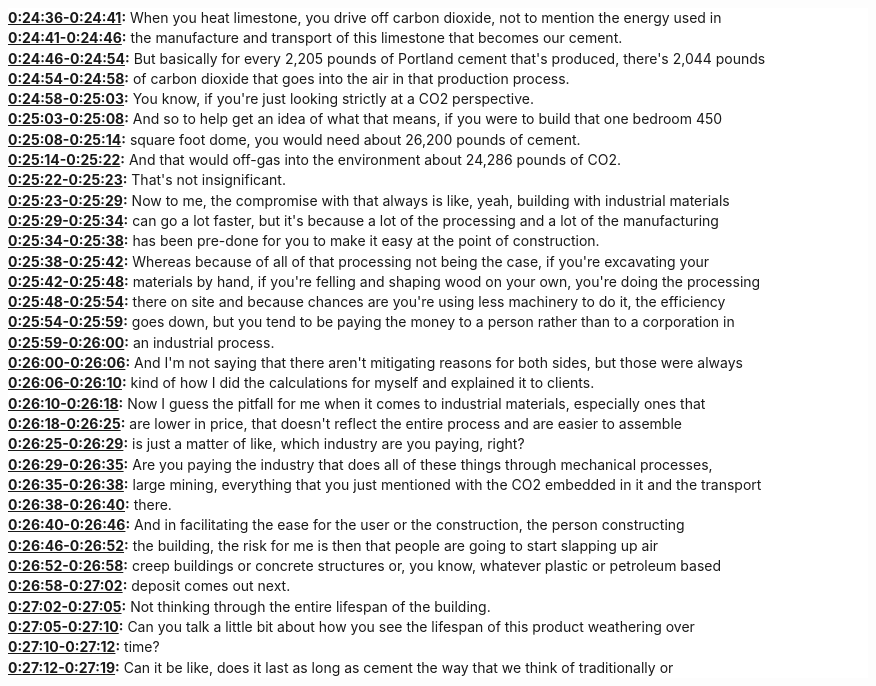 **[0:24:36-0:24:41](https://regenerativeskills.com/abundantedge-daniel-allen/#t=0:24:36):**  When you heat limestone, you drive off carbon dioxide, not to mention the energy used in  
**[0:24:41-0:24:46](https://regenerativeskills.com/abundantedge-daniel-allen/#t=0:24:41):**  the manufacture and transport of this limestone that becomes our cement.  
**[0:24:46-0:24:54](https://regenerativeskills.com/abundantedge-daniel-allen/#t=0:24:46):**  But basically for every 2,205 pounds of Portland cement that's produced, there's 2,044 pounds  
**[0:24:54-0:24:58](https://regenerativeskills.com/abundantedge-daniel-allen/#t=0:24:54):**  of carbon dioxide that goes into the air in that production process.  
**[0:24:58-0:25:03](https://regenerativeskills.com/abundantedge-daniel-allen/#t=0:24:58):**  You know, if you're just looking strictly at a CO2 perspective.  
**[0:25:03-0:25:08](https://regenerativeskills.com/abundantedge-daniel-allen/#t=0:25:03):**  And so to help get an idea of what that means, if you were to build that one bedroom 450  
**[0:25:08-0:25:14](https://regenerativeskills.com/abundantedge-daniel-allen/#t=0:25:08):**  square foot dome, you would need about 26,200 pounds of cement.  
**[0:25:14-0:25:22](https://regenerativeskills.com/abundantedge-daniel-allen/#t=0:25:14):**  And that would off-gas into the environment about 24,286 pounds of CO2.  
**[0:25:22-0:25:23](https://regenerativeskills.com/abundantedge-daniel-allen/#t=0:25:22):**  That's not insignificant.  
**[0:25:23-0:25:29](https://regenerativeskills.com/abundantedge-daniel-allen/#t=0:25:23):**  Now to me, the compromise with that always is like, yeah, building with industrial materials  
**[0:25:29-0:25:34](https://regenerativeskills.com/abundantedge-daniel-allen/#t=0:25:29):**  can go a lot faster, but it's because a lot of the processing and a lot of the manufacturing  
**[0:25:34-0:25:38](https://regenerativeskills.com/abundantedge-daniel-allen/#t=0:25:34):**  has been pre-done for you to make it easy at the point of construction.  
**[0:25:38-0:25:42](https://regenerativeskills.com/abundantedge-daniel-allen/#t=0:25:38):**  Whereas because of all of that processing not being the case, if you're excavating your  
**[0:25:42-0:25:48](https://regenerativeskills.com/abundantedge-daniel-allen/#t=0:25:42):**  materials by hand, if you're felling and shaping wood on your own, you're doing the processing  
**[0:25:48-0:25:54](https://regenerativeskills.com/abundantedge-daniel-allen/#t=0:25:48):**  there on site and because chances are you're using less machinery to do it, the efficiency  
**[0:25:54-0:25:59](https://regenerativeskills.com/abundantedge-daniel-allen/#t=0:25:54):**  goes down, but you tend to be paying the money to a person rather than to a corporation in  
**[0:25:59-0:26:00](https://regenerativeskills.com/abundantedge-daniel-allen/#t=0:25:59):**  an industrial process.  
**[0:26:00-0:26:06](https://regenerativeskills.com/abundantedge-daniel-allen/#t=0:26:00):**  And I'm not saying that there aren't mitigating reasons for both sides, but those were always  
**[0:26:06-0:26:10](https://regenerativeskills.com/abundantedge-daniel-allen/#t=0:26:06):**  kind of how I did the calculations for myself and explained it to clients.  
**[0:26:10-0:26:18](https://regenerativeskills.com/abundantedge-daniel-allen/#t=0:26:10):**  Now I guess the pitfall for me when it comes to industrial materials, especially ones that  
**[0:26:18-0:26:25](https://regenerativeskills.com/abundantedge-daniel-allen/#t=0:26:18):**  are lower in price, that doesn't reflect the entire process and are easier to assemble  
**[0:26:25-0:26:29](https://regenerativeskills.com/abundantedge-daniel-allen/#t=0:26:25):**  is just a matter of like, which industry are you paying, right?  
**[0:26:29-0:26:35](https://regenerativeskills.com/abundantedge-daniel-allen/#t=0:26:29):**  Are you paying the industry that does all of these things through mechanical processes,  
**[0:26:35-0:26:38](https://regenerativeskills.com/abundantedge-daniel-allen/#t=0:26:35):**  large mining, everything that you just mentioned with the CO2 embedded in it and the transport  
**[0:26:38-0:26:40](https://regenerativeskills.com/abundantedge-daniel-allen/#t=0:26:38):**  there.  
**[0:26:40-0:26:46](https://regenerativeskills.com/abundantedge-daniel-allen/#t=0:26:40):**  And in facilitating the ease for the user or the construction, the person constructing  
**[0:26:46-0:26:52](https://regenerativeskills.com/abundantedge-daniel-allen/#t=0:26:46):**  the building, the risk for me is then that people are going to start slapping up air  
**[0:26:52-0:26:58](https://regenerativeskills.com/abundantedge-daniel-allen/#t=0:26:52):**  creep buildings or concrete structures or, you know, whatever plastic or petroleum based  
**[0:26:58-0:27:02](https://regenerativeskills.com/abundantedge-daniel-allen/#t=0:26:58):**  deposit comes out next.  
**[0:27:02-0:27:05](https://regenerativeskills.com/abundantedge-daniel-allen/#t=0:27:02):**  Not thinking through the entire lifespan of the building.  
**[0:27:05-0:27:10](https://regenerativeskills.com/abundantedge-daniel-allen/#t=0:27:05):**  Can you talk a little bit about how you see the lifespan of this product weathering over  
**[0:27:10-0:27:12](https://regenerativeskills.com/abundantedge-daniel-allen/#t=0:27:10):**  time?  
**[0:27:12-0:27:19](https://regenerativeskills.com/abundantedge-daniel-allen/#t=0:27:12):**  Can it be like, does it last as long as cement the way that we think of traditionally or  
